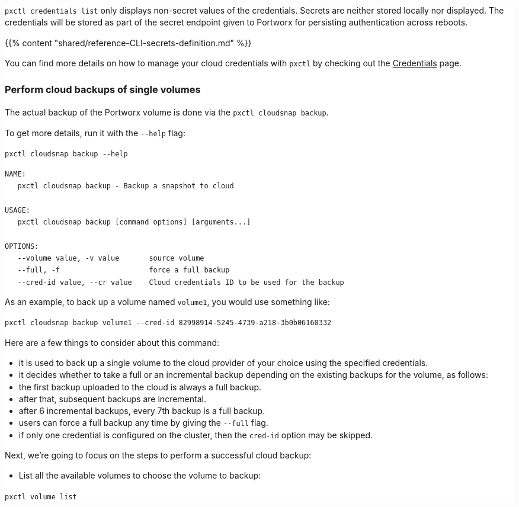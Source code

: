 `pxctl credentials list` only displays non-secret values of the credentials. Secrets are neither stored locally nor displayed. The credentials will be stored as part of the secret endpoint given to Portworx for persisting authentication across reboots.

{{% content "shared/reference-CLI-secrets-definition.md" %}}

You can find more details on how to manage your cloud credentials with `pxctl` by checking out the [Credentials](/reference/cli/credentials) page.

### Perform cloud backups of single volumes

The actual backup of the Portworx volume is done via the `pxctl cloudsnap backup`.

To get more details, run it with the `--help` flag:

```text
pxctl cloudsnap backup --help
```

```output
NAME:
   pxctl cloudsnap backup - Backup a snapshot to cloud

USAGE:
   pxctl cloudsnap backup [command options] [arguments...]

OPTIONS:
   --volume value, -v value       source volume
   --full, -f                     force a full backup
   --cred-id value, --cr value    Cloud credentials ID to be used for the backup

```

As an example, to back up a volume named `volume1`, you would use something like:

```text
pxctl cloudsnap backup volume1 --cred-id 82998914-5245-4739-a218-3b0b06160332

```

Here are a few things to consider about this command:

* it is used to back up a single volume to the cloud provider of your choice using the specified credentials.
* it decides whether to take a full or an incremental backup depending on the existing backups for the volume, as follows:
 * the first backup uploaded to the cloud is always a full backup.
 * after that, subsequent backups are incremental.
 * after 6 incremental backups, every 7th backup is a full backup.
* users can force a full backup any time by giving the `--full` flag.
* if only one credential is configured on the cluster, then the `cred-id` option may be skipped.

Next, we’re going to focus on the steps to perform a successful cloud backup:

* List all the available volumes to choose the volume to backup:

 ```text
 pxctl volume list
 ```

